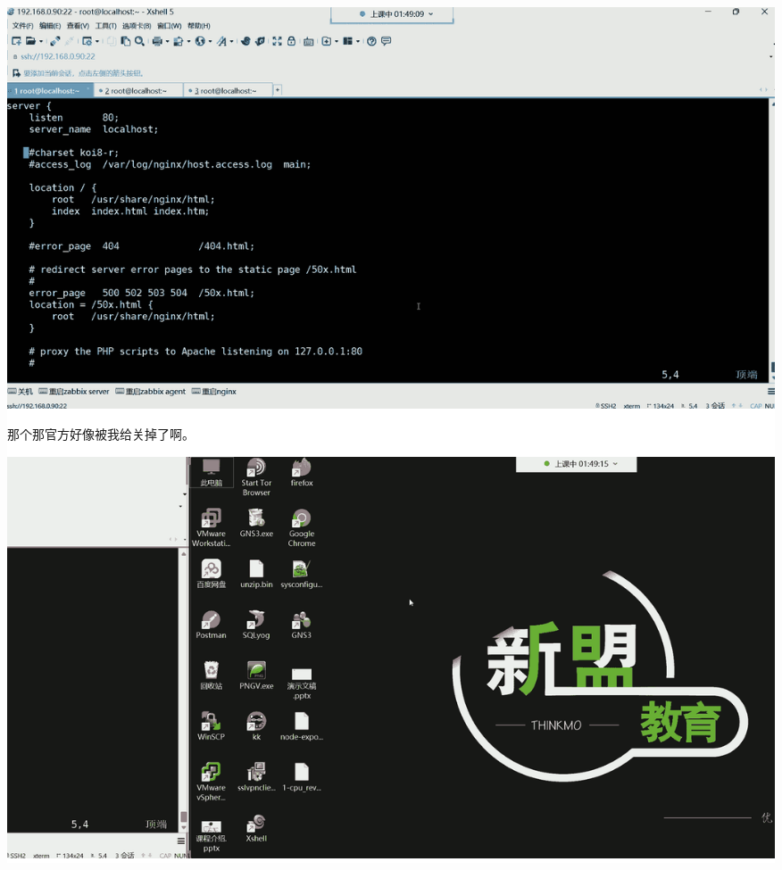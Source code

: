 ![](img/1054c5b5b789e7a6e3eb41c98f241813_7.png)

那个那官方好像被我给关掉了啊。

![](img/1054c5b5b789e7a6e3eb41c98f241813_9.png)

